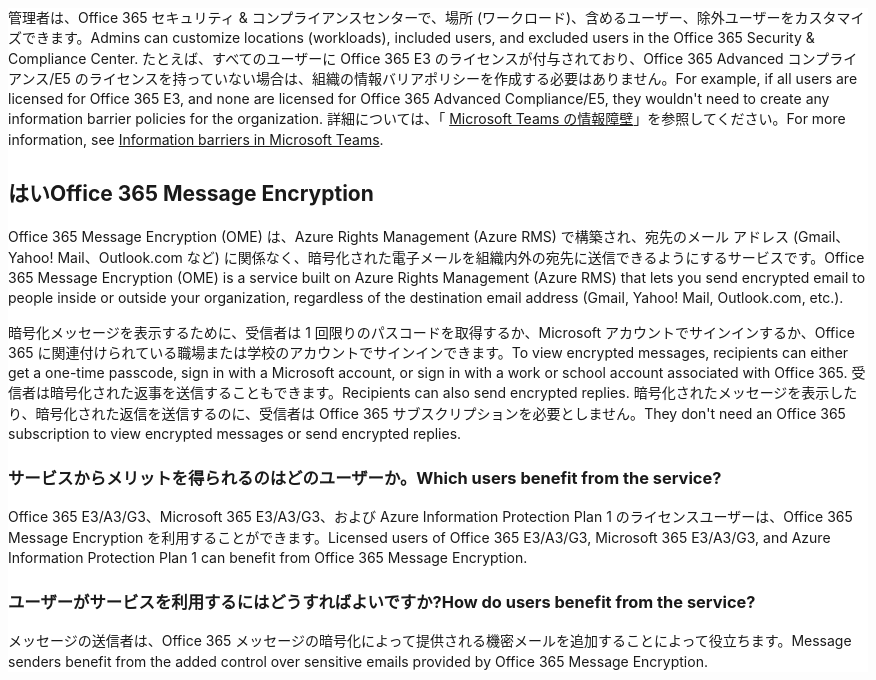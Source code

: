 <span data-ttu-id="9cee6-316">管理者は、Office 365 セキュリティ & コンプライアンスセンターで、場所 (ワークロード)、含めるユーザー、除外ユーザーをカスタマイズできます。</span><span class="sxs-lookup"><span data-stu-id="9cee6-316">Admins can customize locations (workloads), included users, and excluded users in the Office 365 Security & Compliance Center.</span></span> <span data-ttu-id="9cee6-317">たとえば、すべてのユーザーに Office 365 E3 のライセンスが付与されており、Office 365 Advanced コンプライアンス/E5 のライセンスを持っていない場合は、組織の情報バリアポリシーを作成する必要はありません。</span><span class="sxs-lookup"><span data-stu-id="9cee6-317">For example, if all users are licensed for Office 365 E3, and none are licensed for Office 365 Advanced Compliance/E5, they wouldn't need to create any information barrier policies for the organization.</span></span> <span data-ttu-id="9cee6-318">詳細については、「 [Microsoft Teams の情報障壁](https://docs.microsoft.com/MicrosoftTeams/information-barriers-in-teams)」を参照してください。</span><span class="sxs-lookup"><span data-stu-id="9cee6-318">For more information, see [Information barriers in Microsoft Teams](https://docs.microsoft.com/MicrosoftTeams/information-barriers-in-teams).</span></span>

## <a name="office-365-message-encryption"></a><span data-ttu-id="9cee6-319">はい</span><span class="sxs-lookup"><span data-stu-id="9cee6-319">Office 365 Message Encryption</span></span>

<span data-ttu-id="9cee6-p137">Office 365 Message Encryption (OME) は、Azure Rights Management (Azure RMS) で構築され、宛先のメール アドレス (Gmail、Yahoo! Mail、Outlook.com など) に関係なく、暗号化された電子メールを組織内外の宛先に送信できるようにするサービスです。</span><span class="sxs-lookup"><span data-stu-id="9cee6-p137">Office 365 Message Encryption (OME) is a service built on Azure Rights Management (Azure RMS) that lets you send encrypted email to people inside or outside your organization, regardless of the destination email address (Gmail, Yahoo! Mail, Outlook.com, etc.).</span></span>

<span data-ttu-id="9cee6-322">暗号化メッセージを表示するために、受信者は 1 回限りのパスコードを取得するか、Microsoft アカウントでサインインするか、Office 365 に関連付けられている職場または学校のアカウントでサインインできます。</span><span class="sxs-lookup"><span data-stu-id="9cee6-322">To view encrypted messages, recipients can either get a one-time passcode, sign in with a Microsoft account, or sign in with a work or school account associated with Office 365.</span></span> <span data-ttu-id="9cee6-323">受信者は暗号化された返事を送信することもできます。</span><span class="sxs-lookup"><span data-stu-id="9cee6-323">Recipients can also send encrypted replies.</span></span> <span data-ttu-id="9cee6-324">暗号化されたメッセージを表示したり、暗号化された返信を送信するのに、受信者は Office 365 サブスクリプションを必要としません。</span><span class="sxs-lookup"><span data-stu-id="9cee6-324">They don't need an Office 365 subscription to view encrypted messages or send encrypted replies.</span></span>

### <a name="which-users-benefit-from-the-service"></a><span data-ttu-id="9cee6-325">サービスからメリットを得られるのはどのユーザーか。</span><span class="sxs-lookup"><span data-stu-id="9cee6-325">Which users benefit from the service?</span></span>

<span data-ttu-id="9cee6-326">Office 365 E3/A3/G3、Microsoft 365 E3/A3/G3、および Azure Information Protection Plan 1 のライセンスユーザーは、Office 365 Message Encryption を利用することができます。</span><span class="sxs-lookup"><span data-stu-id="9cee6-326">Licensed users of Office 365 E3/A3/G3, Microsoft 365 E3/A3/G3, and Azure Information Protection Plan 1 can benefit from Office 365 Message Encryption.</span></span>

### <a name="how-do-users-benefit-from-the-service"></a><span data-ttu-id="9cee6-327">ユーザーがサービスを利用するにはどうすればよいですか?</span><span class="sxs-lookup"><span data-stu-id="9cee6-327">How do users benefit from the service?</span></span>

<span data-ttu-id="9cee6-328">メッセージの送信者は、Office 365 メッセージの暗号化によって提供される機密メールを追加することによって役立ちます。</span><span class="sxs-lookup"><span data-stu-id="9cee6-328">Message senders benefit from the added control over sensitive emails provided by Office 365 Message Encryption.</span></span>
